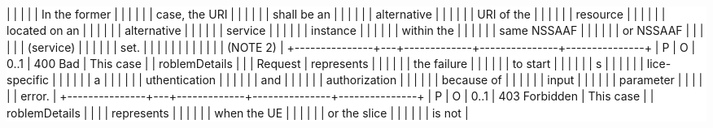 |               |   |             |               | In the former |
|               |   |             |               | case, the URI |
|               |   |             |               | shall be an   |
|               |   |             |               | alternative   |
|               |   |             |               | URI of the    |
|               |   |             |               | resource      |
|               |   |             |               | located on an |
|               |   |             |               | alternative   |
|               |   |             |               | service       |
|               |   |             |               | instance      |
|               |   |             |               | within the    |
|               |   |             |               | same NSSAAF   |
|               |   |             |               | or NSSAAF     |
|               |   |             |               | (service)     |
|               |   |             |               | set.          |
|               |   |             |               |               |
|               |   |             |               | (NOTE 2)      |
+---------------+---+-------------+---------------+---------------+
| P             | O | 0..1        | 400 Bad       | This case     |
| roblemDetails |   |             | Request       | represents    |
|               |   |             |               | the failure   |
|               |   |             |               | to start      |
|               |   |             |               | s             |
|               |   |             |               | lice-specific |
|               |   |             |               | a             |
|               |   |             |               | uthentication |
|               |   |             |               | and           |
|               |   |             |               | authorization |
|               |   |             |               | because of    |
|               |   |             |               | input         |
|               |   |             |               | parameter     |
|               |   |             |               | error.        |
+---------------+---+-------------+---------------+---------------+
| P             | O | 0..1        | 403 Forbidden | This case     |
| roblemDetails |   |             |               | represents    |
|               |   |             |               | when the UE   |
|               |   |             |               | or the slice  |
|               |   |             |               | is not        |